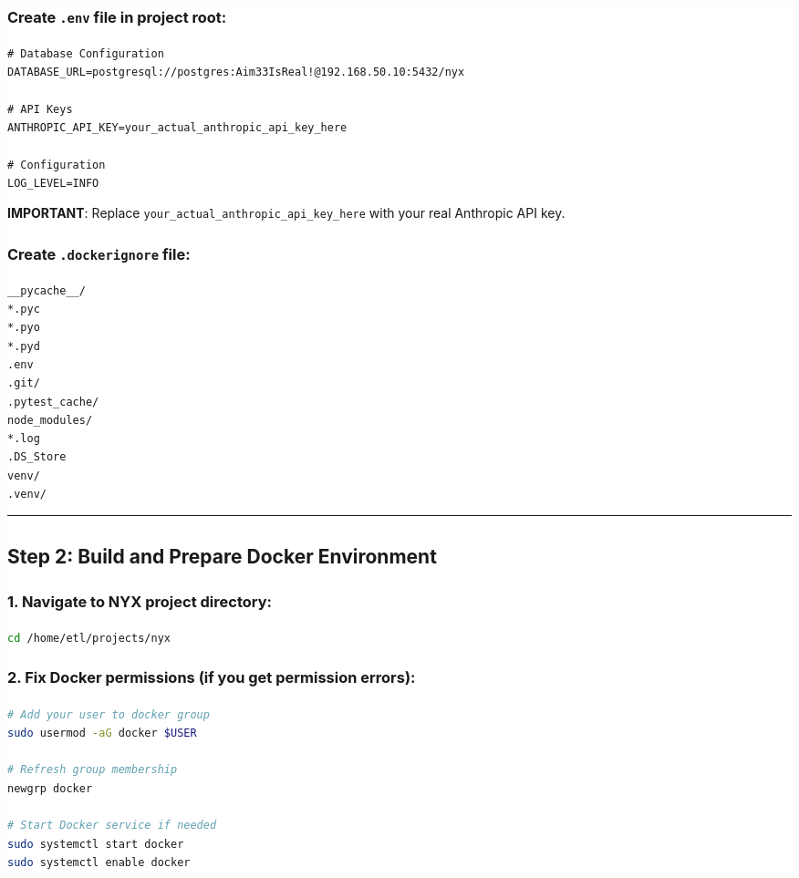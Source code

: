### Create `.env` file in project root:

```env
# Database Configuration
DATABASE_URL=postgresql://postgres:Aim33IsReal!@192.168.50.10:5432/nyx

# API Keys
ANTHROPIC_API_KEY=your_actual_anthropic_api_key_here

# Configuration
LOG_LEVEL=INFO
```

**IMPORTANT**: Replace `your_actual_anthropic_api_key_here` with your real Anthropic API key.

### Create `.dockerignore` file:

```
__pycache__/
*.pyc
*.pyo
*.pyd
.env
.git/
.pytest_cache/
node_modules/
*.log
.DS_Store
venv/
.venv/
```

---

## Step 2: Build and Prepare Docker Environment

### 1. Navigate to NYX project directory:
```bash
cd /home/etl/projects/nyx
```

### 2. Fix Docker permissions (if you get permission errors):
```bash
# Add your user to docker group
sudo usermod -aG docker $USER

# Refresh group membership
newgrp docker

# Start Docker service if needed
sudo systemctl start docker
sudo systemctl enable docker
```
